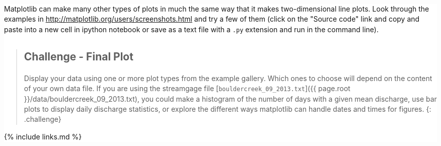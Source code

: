 Matplotlib can make many other types of plots in much the same way that it makes two-dimensional line plots. Look through the examples in
<http://matplotlib.org/users/screenshots.html> and try a few of them (click on the
"Source code" link and copy and paste into a new cell in ipython notebook or
save as a text file with a `.py` extension and run in the command line).

> ## Challenge - Final Plot
> Display your data using one or more plot types from the example gallery. Which
> ones to choose will depend on the content of your own data file. If you are
> using the streamgage file [`bouldercreek_09_2013.txt`]({{ page.root }}/data/bouldercreek_09_2013.txt), you could make a
> histogram of the number of days with a given mean discharge, use bar plots
> to display daily discharge statistics, or explore the different ways matplotlib
> can handle dates and times for figures.
{: .challenge}

{% include links.md %}
